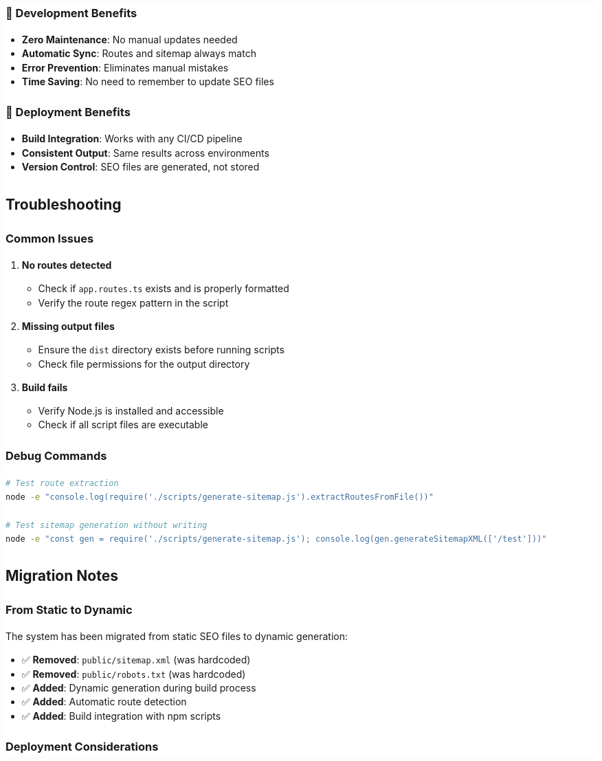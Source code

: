 ### 🔧 Development Benefits
- **Zero Maintenance**: No manual updates needed
- **Automatic Sync**: Routes and sitemap always match
- **Error Prevention**: Eliminates manual mistakes
- **Time Saving**: No need to remember to update SEO files

### 🚀 Deployment Benefits
- **Build Integration**: Works with any CI/CD pipeline
- **Consistent Output**: Same results across environments
- **Version Control**: SEO files are generated, not stored

## Troubleshooting

### Common Issues

1. **No routes detected**
   - Check if `app.routes.ts` exists and is properly formatted
   - Verify the route regex pattern in the script

2. **Missing output files**
   - Ensure the `dist` directory exists before running scripts
   - Check file permissions for the output directory

3. **Build fails**
   - Verify Node.js is installed and accessible
   - Check if all script files are executable

### Debug Commands

```bash
# Test route extraction
node -e "console.log(require('./scripts/generate-sitemap.js').extractRoutesFromFile())"

# Test sitemap generation without writing
node -e "const gen = require('./scripts/generate-sitemap.js'); console.log(gen.generateSitemapXML(['/test']))"
```

## Migration Notes

### From Static to Dynamic

The system has been migrated from static SEO files to dynamic generation:

- ✅ **Removed**: `public/sitemap.xml` (was hardcoded)
- ✅ **Removed**: `public/robots.txt` (was hardcoded)
- ✅ **Added**: Dynamic generation during build process
- ✅ **Added**: Automatic route detection
- ✅ **Added**: Build integration with npm scripts

### Deployment Considerations
